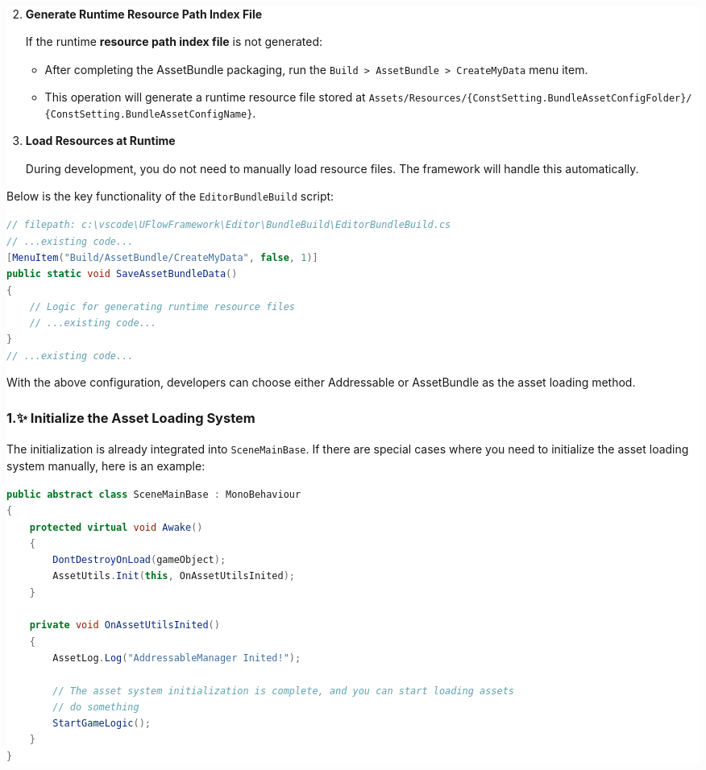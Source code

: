 2. **Generate Runtime Resource Path Index File**

   If the runtime **resource path index file** is not generated:

    - After completing the AssetBundle packaging, run the `Build > AssetBundle > CreateMyData` menu item.

    - This operation will generate a runtime resource file stored at
      `Assets/Resources/{ConstSetting.BundleAssetConfigFolder}/{ConstSetting.BundleAssetConfigName}`.

3. **Load Resources at Runtime**

   During development, you do not need to manually load resource files. The framework will handle this automatically.

Below is the key functionality of the `EditorBundleBuild` script:

```csharp
// filepath: c:\vscode\UFlowFramework\Editor\BundleBuild\EditorBundleBuild.cs
// ...existing code...
[MenuItem("Build/AssetBundle/CreateMyData", false, 1)]
public static void SaveAssetBundleData()
{
    // Logic for generating runtime resource files
    // ...existing code...
}
// ...existing code...
```

With the above configuration, developers can choose either Addressable or AssetBundle as the asset loading method.

### 1.✨ **Initialize the Asset Loading System**

The initialization is already integrated into `SceneMainBase`. If there are special cases where you need to initialize
the asset loading system manually, here is an example:

```csharp
public abstract class SceneMainBase : MonoBehaviour
{        
    protected virtual void Awake()
    {
        DontDestroyOnLoad(gameObject);
        AssetUtils.Init(this, OnAssetUtilsInited);
    }

    private void OnAssetUtilsInited()
    {
        AssetLog.Log("AddressableManager Inited!");
        
        // The asset system initialization is complete, and you can start loading assets
        // do something
        StartGameLogic();
    }
}
```
